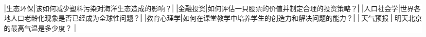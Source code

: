 |生态环保|该如何减少塑料污染对海洋生态造成的影响？|
|金融投资|如何评估一只股票的价值并制定合理的投资策略？|
|人口社会学|世界各地人口老龄化现象是否已经成为全球性问题？|
|教育心理学|如何在课堂教学中培养学生的创造力和解决问题的能力？|
| 天气预报              | 明天北京的最高气温是多少度？                                                                                                                                                                                                                                                                                                                                                                                                                                                                                                                                                                                                                                                                                                                                                                                                                                                                                                                                                                                                                                                                                                                                                                                                                                                                                                                                                                                                                                                                                                                                                                                                                                                                                                                                                                                                                                                                                                                                                                                                                                                                                                                                                                                                                                                                                                                                                                                                                                                                                                                                                                                                                                                                                                                                                                                                                                                                                                                                                                                                                                                                                                                                                                                                                                                                                                                                                                                                                                                                                                                                                                                                                                                                                                                                                                                                                                                                                                                                                                                                                                                                                                                                                                                                                                                                                                                                                                                                                                                  |